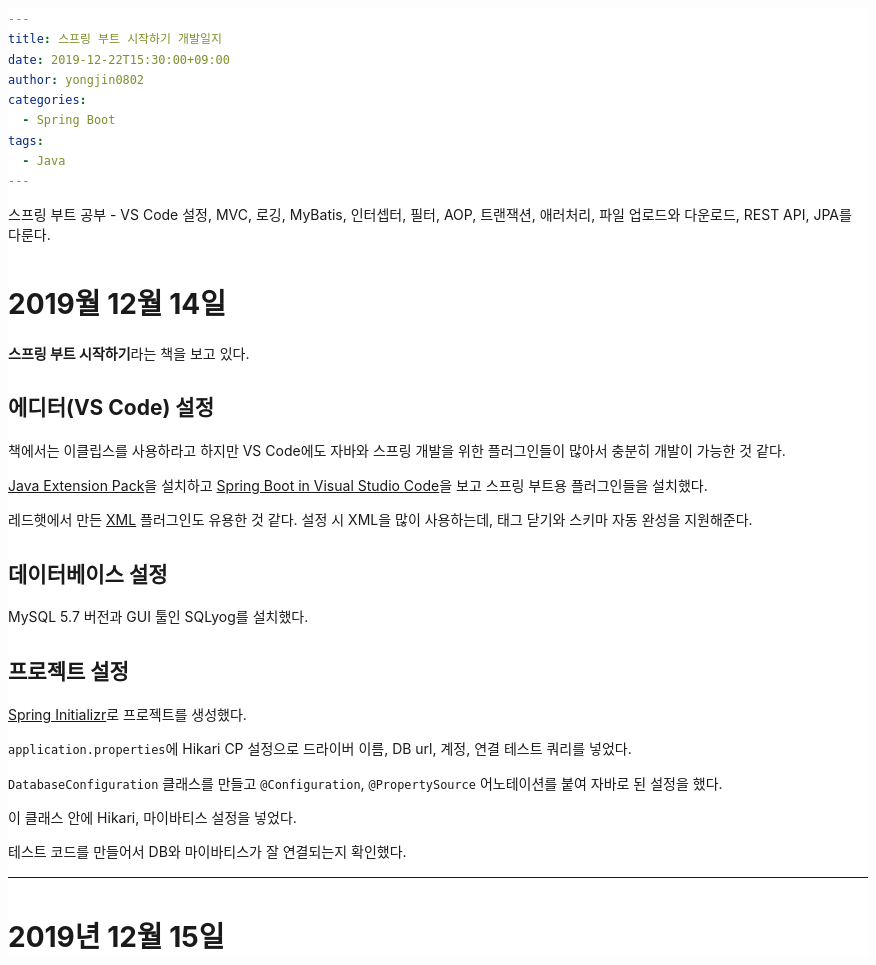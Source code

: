 ```yaml
---
title: 스프링 부트 시작하기 개발일지
date: 2019-12-22T15:30:00+09:00
author: yongjin0802
categories:
  - Spring Boot
tags:
  - Java
---
```


스프링 부트 공부 - VS Code 설정, MVC, 로깅, MyBatis, 인터셉터, 필터, AOP, 트랜잭션, 애러처리, 파일 업로드와 다운로드, REST API, JPA를 다룬다.

# 2019월 12월 14일

**스프링 부트 시작하기**라는 책을 보고 있다.

## 에디터(VS Code) 설정

책에서는 이클립스를 사용하라고 하지만 VS Code에도 자바와 스프링 개발을 위한 플러그인들이 많아서 충분히 개발이 가능한 것 같다.

[Java Extension Pack](https://marketplace.visualstudio.com/items?itemName=vscjava.vscode-java-pack)을 설치하고
[Spring Boot in Visual Studio Code](https://code.visualstudio.com/docs/java/java-spring-boot)을 보고 스프링 부트용 플러그인들을 설치했다.

레드햇에서 만든 [XML](https://marketplace.visualstudio.com/items?itemName=redhat.vscode-xml) 플러그인도 유용한 것 같다.
설정 시 XML을 많이 사용하는데, 태그 닫기와 스키마 자동 완성을 지원해준다.

## 데이터베이스 설정

MySQL 5.7 버전과 GUI 툴인 SQLyog를 설치했다.

## 프로젝트 설정

[Spring Initializr](https://marketplace.visualstudio.com/items?itemName=vscjava.vscode-spring-initializr)로 프로젝트를 생성했다.

`application.properties`에 Hikari CP 설정으로 드라이버 이름, DB url, 계정, 연결 테스트 쿼리를 넣었다.

`DatabaseConfiguration` 클래스를 만들고 `@Configuration`, `@PropertySource` 어노테이션를 붙여 자바로 된 설정을 했다.

이 클래스 안에 Hikari, 마이바티스 설정을 넣었다.

테스트 코드를 만들어서 DB와 마이바티스가 잘 연결되는지 확인했다.

---

# 2019년 12월 15일

